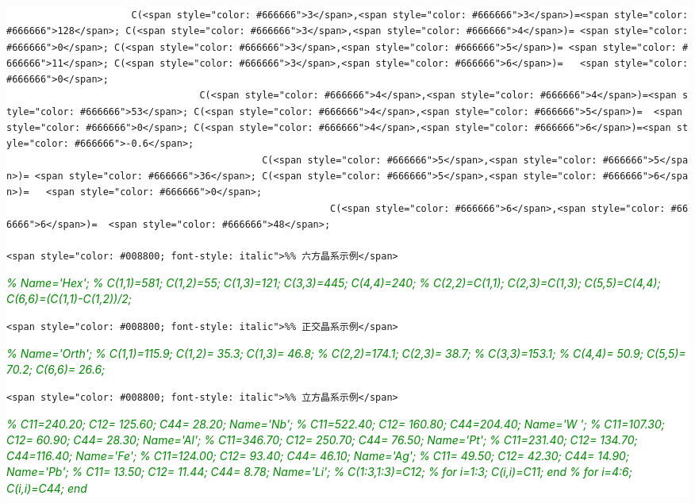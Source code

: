                           C(<span style="color: #666666">3</span>,<span style="color: #666666">3</span>)=<span style="color: #666666">128</span>; C(<span style="color: #666666">3</span>,<span style="color: #666666">4</span>)= <span style="color: #666666">0</span>; C(<span style="color: #666666">3</span>,<span style="color: #666666">5</span>)= <span style="color: #666666">11</span>; C(<span style="color: #666666">3</span>,<span style="color: #666666">6</span>)=   <span style="color: #666666">0</span>;
                                      C(<span style="color: #666666">4</span>,<span style="color: #666666">4</span>)=<span style="color: #666666">53</span>; C(<span style="color: #666666">4</span>,<span style="color: #666666">5</span>)=  <span style="color: #666666">0</span>; C(<span style="color: #666666">4</span>,<span style="color: #666666">6</span>)=<span style="color: #666666">-0.6</span>;
                                                 C(<span style="color: #666666">5</span>,<span style="color: #666666">5</span>)= <span style="color: #666666">36</span>; C(<span style="color: #666666">5</span>,<span style="color: #666666">6</span>)=   <span style="color: #666666">0</span>;
                                                             C(<span style="color: #666666">6</span>,<span style="color: #666666">6</span>)=  <span style="color: #666666">48</span>;

	<span style="color: #008800; font-style: italic">%% 六方晶系示例</span>
<span style="color: #008800; font-style: italic">%   Name=&#39;Hex&#39;;</span>
<span style="color: #008800; font-style: italic">%   C(1,1)=581;    C(1,2)=55;     C(1,3)=121;    C(3,3)=445; C(4,4)=240;</span>
<span style="color: #008800; font-style: italic">%   C(2,2)=C(1,1); C(2,3)=C(1,3); C(5,5)=C(4,4); C(6,6)=(C(1,1)-C(1,2))/2;</span>

	<span style="color: #008800; font-style: italic">%% 正交晶系示例</span>
<span style="color: #008800; font-style: italic">%   Name=&#39;Orth&#39;;</span>
<span style="color: #008800; font-style: italic">%     C(1,1)=115.9; C(1,2)= 35.3; C(1,3)= 46.8;</span>
<span style="color: #008800; font-style: italic">%                   C(2,2)=174.1; C(2,3)= 38.7;</span>
<span style="color: #008800; font-style: italic">%                                 C(3,3)=153.1;</span>
<span style="color: #008800; font-style: italic">%     C(4,4)= 50.9; C(5,5)= 70.2; C(6,6)= 26.6;</span>

	<span style="color: #008800; font-style: italic">%% 立方晶系示例</span>
<span style="color: #008800; font-style: italic">%     C11=240.20; C12= 125.60; C44= 28.20; Name=&#39;Nb&#39;;</span>
<span style="color: #008800; font-style: italic">%     C11=522.40; C12= 160.80; C44=204.40; Name=&#39;W &#39;;</span>
<span style="color: #008800; font-style: italic">%     C11=107.30; C12=  60.90; C44= 28.30; Name=&#39;Al&#39;;</span>
<span style="color: #008800; font-style: italic">%     C11=346.70; C12= 250.70; C44= 76.50; Name=&#39;Pt&#39;;</span>
<span style="color: #008800; font-style: italic">%     C11=231.40; C12= 134.70; C44=116.40; Name=&#39;Fe&#39;;</span>
<span style="color: #008800; font-style: italic">%     C11=124.00; C12=  93.40; C44= 46.10; Name=&#39;Ag&#39;;</span>
<span style="color: #008800; font-style: italic">%     C11= 49.50; C12=  42.30; C44= 14.90; Name=&#39;Pb&#39;;</span>
<span style="color: #008800; font-style: italic">%     C11= 13.50; C12=  11.44; C44=  8.78; Name=&#39;Li&#39;;</span>
<span style="color: #008800; font-style: italic">% 	C(1:3,1:3)=C12;</span>
<span style="color: #008800; font-style: italic">% 	for i=1:3; C(i,i)=C11; end</span>
<span style="color: #008800; font-style: italic">% 	for i=4:6; C(i,i)=C44; end</span>

